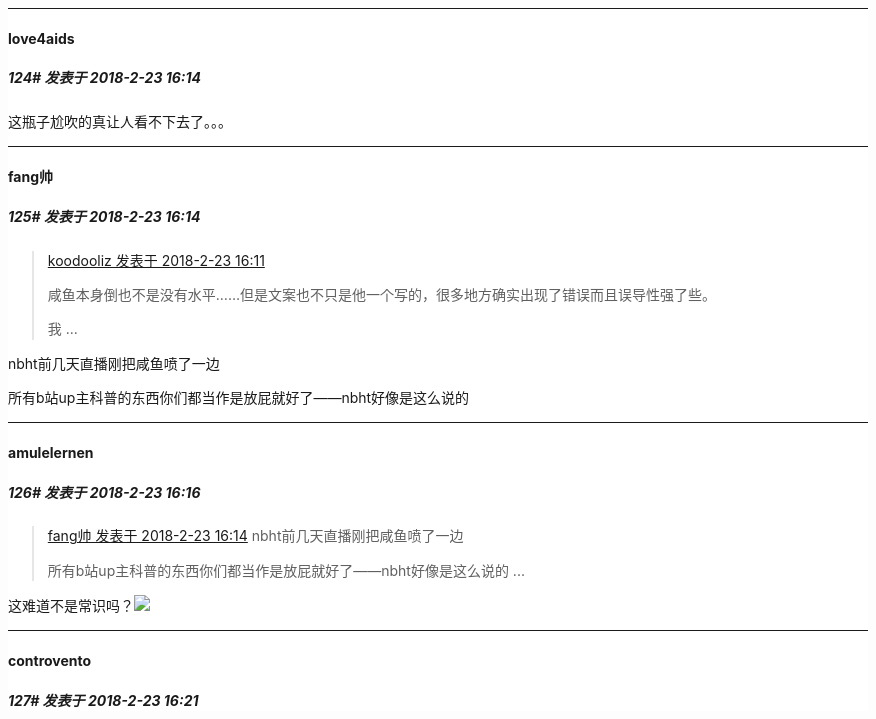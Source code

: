 -----

####  love4aids  
##### 124#       发表于 2018-2-23 16:14




这瓶子尬吹的真让人看不下去了。。。







-----

####  fang帅  
##### 125#       发表于 2018-2-23 16:14



<blockquote><a href="httphttps://bbs.saraba1st.com/2b/forum.php?mod=redirect&amp;goto=findpost&amp;pid=38642962&amp;ptid=1578604" target="_blank">koodooliz 发表于 2018-2-23 16:11</a>

咸鱼本身倒也不是没有水平……但是文案也不只是他一个写的，很多地方确实出现了错误而且误导性强了些。

我 ...</blockquote>
nbht前几天直播刚把咸鱼喷了一边

所有b站up主科普的东西你们都当作是放屁就好了——nbht好像是这么说的







-----

####  amulelernen  
##### 126#       发表于 2018-2-23 16:16



<blockquote><a href="httphttps://bbs.saraba1st.com/2b/forum.php?mod=redirect&amp;goto=findpost&amp;pid=38643004&amp;ptid=1578604" target="_blank">fang帅 发表于 2018-2-23 16:14</a>
nbht前几天直播刚把咸鱼喷了一边

所有b站up主科普的东西你们都当作是放屁就好了——nbht好像是这么说的 ...</blockquote>
这难道不是常识吗？<img src="https://static.saraba1st.com/image/smiley/face2017/067.png" referrerpolicy="no-referrer">







-----

####  controvento  
##### 127#       发表于 2018-2-23 16:21

